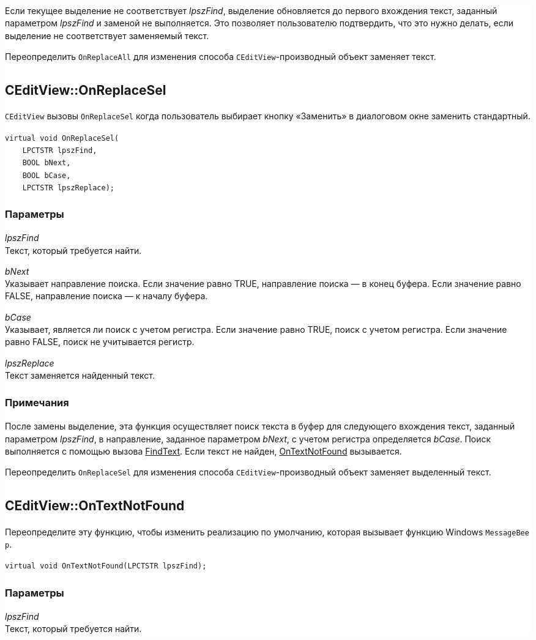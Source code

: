  Если текущее выделение не соответствует *lpszFind*, выделение обновляется до первого вхождения текст, заданный параметром *lpszFind* и заменой не выполняется. Это позволяет пользователю подтвердить, что это нужно делать, если выделение не соответствует заменяемый текст.  
  
 Переопределить `OnReplaceAll` для изменения способа `CEditView`-производный объект заменяет текст.  
  
##  <a name="onreplacesel"></a>  CEditView::OnReplaceSel  
 `CEditView` вызовы `OnReplaceSel` когда пользователь выбирает кнопку «Заменить» в диалоговом окне заменить стандартный.  
  
```  
virtual void OnReplaceSel(
    LPCTSTR lpszFind,  
    BOOL bNext,  
    BOOL bCase,  
    LPCTSTR lpszReplace);
```  
  
### <a name="parameters"></a>Параметры  
 *lpszFind*  
 Текст, который требуется найти.  
  
 *bNext*  
 Указывает направление поиска. Если значение равно TRUE, направление поиска — в конец буфера. Если значение равно FALSE, направление поиска — к началу буфера.  
  
 *bCase*  
 Указывает, является ли поиск с учетом регистра. Если значение равно TRUE, поиск с учетом регистра. Если значение равно FALSE, поиск не учитывается регистр.  
  
 *lpszReplace*  
 Текст заменяется найденный текст.  
  
### <a name="remarks"></a>Примечания  
 После замены выделение, эта функция осуществляет поиск текста в буфер для следующего вхождения текст, заданный параметром *lpszFind*, в направление, заданное параметром *bNext*, с учетом регистра определяется *bCase*. Поиск выполняется с помощью вызова [FindText](#findtext). Если текст не найден, [OnTextNotFound](#ontextnotfound) вызывается.  
  
 Переопределить `OnReplaceSel` для изменения способа `CEditView`-производный объект заменяет выделенный текст.  
  
##  <a name="ontextnotfound"></a>  CEditView::OnTextNotFound  
 Переопределите эту функцию, чтобы изменить реализацию по умолчанию, которая вызывает функцию Windows `MessageBeep`.  
  
```  
virtual void OnTextNotFound(LPCTSTR lpszFind);
```  
  
### <a name="parameters"></a>Параметры  
 *lpszFind*  
 Текст, который требуется найти.  
  